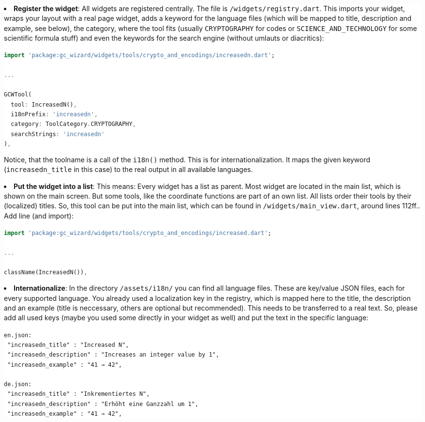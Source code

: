 </li>
		</ol>
	</li>
	<li>
		<b>Register the widget</b>: All widgets are registered centrally. The file is <tt>/widgets/registry.dart</tt>. This imports your widget, wraps your layout with a real page widget, adds a keyword for the language files (which will be mapped to title, description and example, see below), the category, where the tool fits (usually <tt>CRYPTOGRAPHY</tt> for codes or <tt>SCIENCE_AND_TECHNOLOGY</tt> for some scientific formula stuff) and even the keywords for the search engine (without umlauts or diacritics):
	
```dart
import 'package:gc_wizard/widgets/tools/crypto_and_encodings/increasedn.dart';

...

GCWTool(
  tool: IncreasedN(), 
  i18nPrefix: 'increasedn', 
  category: ToolCategory.CRYPTOGRAPHY,
  searchStrings: 'increasedn'
),
```

Notice, that the toolname is a call of the <tt>i18n()</tt> method. This is for internationalization. It maps the given keyword (<tt>increasedn_title</tt> in this case) to the real output in all available languages. 
  </li>
	<li>
		<b>Put the widget into a list</b>: This means: Every widget has a list as parent. Most widget are located in the main list, which is shown on the main screen. But some tools, like the coordinate functions are part of an own list. All lists order their tools by their (localized) titles. So, this tool can be put into the main list, which can be found in <tt>/widgets/main_view.dart</tt>, around lines 112ff.. Add line (and import):
  
```dart
import 'package:gc_wizard/widgets/tools/crypto_and_encodings/increased.dart';

...

className(IncreasedN()),
```

</li>
	<li>
		<b>Internationalize</b>: In the directory <tt>/assets/i18n/</tt> you can find all language files. These are key/value JSON files, each for every supported language. You already used a localization key in the registry, which is mapped here to the title, the description and an example (title is neccessary, others are optional but recommended). This needs to be transferred to a real text. So, please add all used keys (maybe you used some directly in your widget as well) and put the text in the specific language:

```
en.json:
 "increasedn_title" : "Increased N",
 "increasedn_description" : "Increases an integer value by 1",
 "increasedn_example" : "41 → 42",

de.json:
 "increasedn_title" : "Inkrementiertes N",
 "increasedn_description" : "Erhöht eine Ganzzahl um 1",
 "increasedn_example" : "41 → 42",
```
    